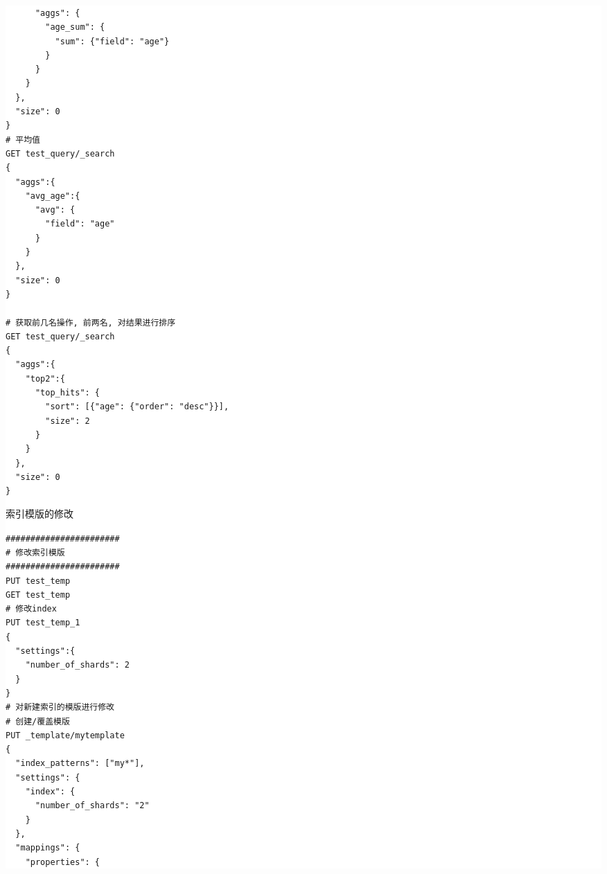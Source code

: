 ```kibana
      "aggs": {
        "age_sum": {
          "sum": {"field": "age"}
        }
      }
    }
  },
  "size": 0 
}
# 平均值
GET test_query/_search
{
  "aggs":{
    "avg_age":{
      "avg": {
        "field": "age"
      }
    }
  },
  "size": 0 
}

# 获取前几名操作, 前两名, 对结果进行排序
GET test_query/_search
{
  "aggs":{
    "top2":{
      "top_hits": {
        "sort": [{"age": {"order": "desc"}}], 
        "size": 2
      }
    }
  },
  "size": 0 
}
```

索引模版的修改

```kibana
#######################
# 修改索引模版
#######################
PUT test_temp
GET test_temp
# 修改index
PUT test_temp_1
{
  "settings":{
    "number_of_shards": 2
  }
}
# 对新建索引的模版进行修改
# 创建/覆盖模版
PUT _template/mytemplate
{
  "index_patterns": ["my*"],
  "settings": {
    "index": {
      "number_of_shards": "2"
    }
  },
  "mappings": {
    "properties": {
```